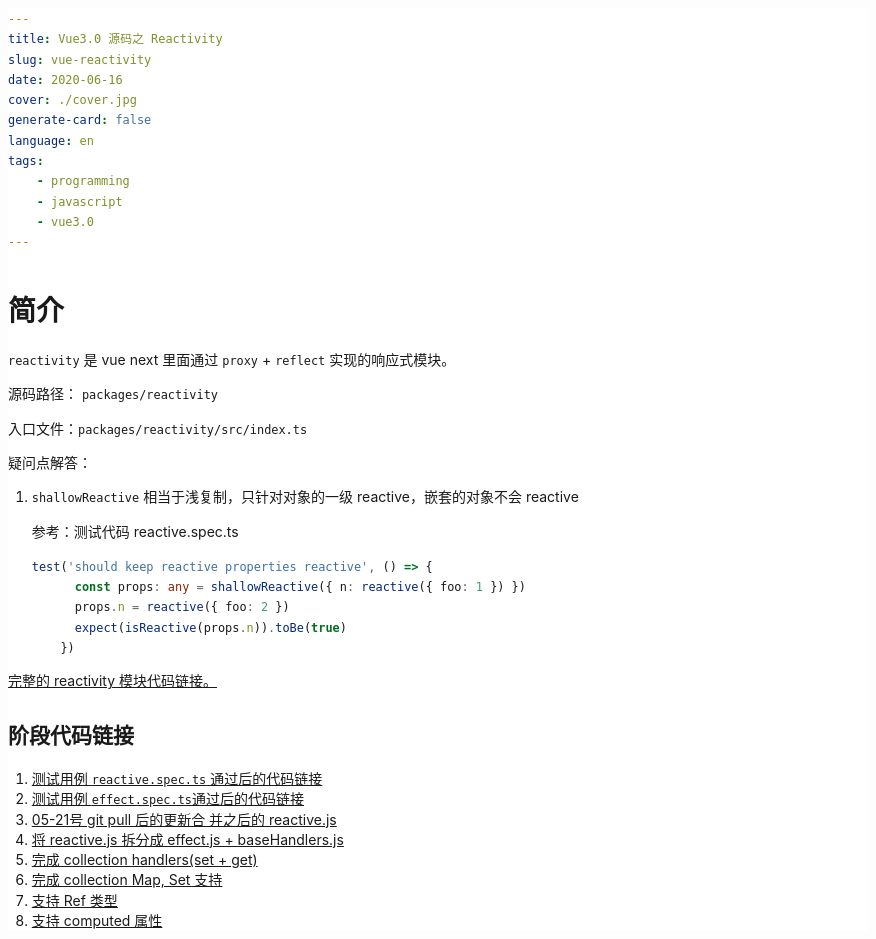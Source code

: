 ```yaml
---
title: Vue3.0 源码之 Reactivity
slug: vue-reactivity
date: 2020-06-16
cover: ./cover.jpg
generate-card: false
language: en
tags:
    - programming
    - javascript
    - vue3.0
---
```


# 简介

`reactivity` 是 vue next 里面通过 `proxy` + `reflect` 实现的响应式模块。

源码路径： `packages/reactivity`

入口文件：`packages/reactivity/src/index.ts`

疑问点解答：

1. `shallowReactive` 相当于浅复制，只针对对象的一级 reactive，嵌套的对象不会 reactive

   参考：测试代码 reactive.spec.ts

   ```ts
   test('should keep reactive properties reactive', () => {
         const props: any = shallowReactive({ n: reactive({ foo: 1 }) })
         props.n = reactive({ foo: 2 })
         expect(isReactive(props.n)).toBe(true)
       })
   ```

[完整的 reactivity 模块代码链接。](https://github.com/gcclll/vue-next-code-read/tree/master/bakups/reactive_over)

## 阶段代码链接

1. [测试用例 `reactive.spec.ts` 通过后的代码链接](#code1)
2. [测试用例 `effect.spec.ts`通过后的代码链接](#code2)
3. [05-21号 git pull 后的更新合 并之后的 reactive.js](#file-0521)
4. [将 reactive.js 拆分成 effect.js + baseHandlers.js](https://github.com/gcclll/vue-next-code-read/tree/master/bakups/reactive_files_v)
5. [完成 collection handlers(set + get)](https://github.com/gcclll/vue-next-code-read/tree/master/bakups/reactive_collection_get_set)
6. [完成 collection Map, Set 支持](https://github.com/gcclll/vue-next-code-read/tree/master/bakups/reactive_collection_map_set)
7. [支持 Ref 类型](https://github.com/gcclll/vue-next-code-read/tree/master/bakups/reactive_ref)
8. [支持 computed 属性](https://github.com/gcclll/vue-next-code-read/tree/master/bakups/reactive_computed)
